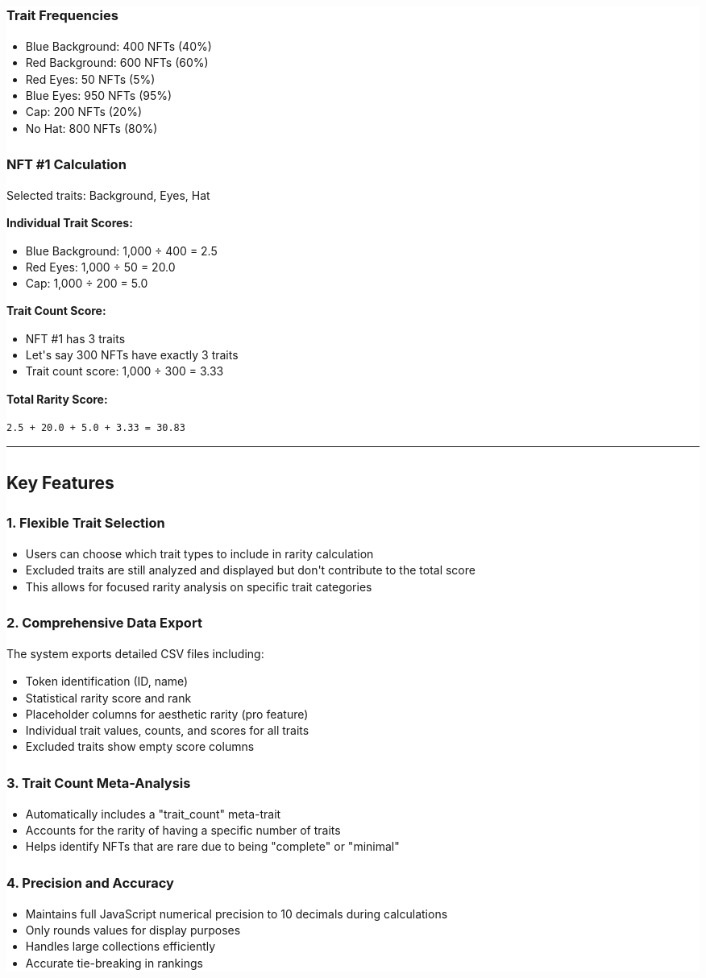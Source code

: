 ### Trait Frequencies
- Blue Background: 400 NFTs (40%)
- Red Background: 600 NFTs (60%)
- Red Eyes: 50 NFTs (5%)
- Blue Eyes: 950 NFTs (95%)
- Cap: 200 NFTs (20%)
- No Hat: 800 NFTs (80%)

### NFT #1 Calculation
Selected traits: Background, Eyes, Hat

**Individual Trait Scores:**
- Blue Background: 1,000 ÷ 400 = 2.5
- Red Eyes: 1,000 ÷ 50 = 20.0
- Cap: 1,000 ÷ 200 = 5.0

**Trait Count Score:**
- NFT #1 has 3 traits
- Let's say 300 NFTs have exactly 3 traits
- Trait count score: 1,000 ÷ 300 = 3.33

**Total Rarity Score:**
```
2.5 + 20.0 + 5.0 + 3.33 = 30.83
```

---

## Key Features

### 1. Flexible Trait Selection
- Users can choose which trait types to include in rarity calculation
- Excluded traits are still analyzed and displayed but don't contribute to the total score
- This allows for focused rarity analysis on specific trait categories

### 2. Comprehensive Data Export
The system exports detailed CSV files including:
- Token identification (ID, name)
- Statistical rarity score and rank
- Placeholder columns for aesthetic rarity (pro feature)
- Individual trait values, counts, and scores for all traits
- Excluded traits show empty score columns

### 3. Trait Count Meta-Analysis
- Automatically includes a "trait_count" meta-trait
- Accounts for the rarity of having a specific number of traits
- Helps identify NFTs that are rare due to being "complete" or "minimal"

### 4. Precision and Accuracy
- Maintains full JavaScript numerical precision to 10 decimals during calculations
- Only rounds values for display purposes
- Handles large collections efficiently
- Accurate tie-breaking in rankings
